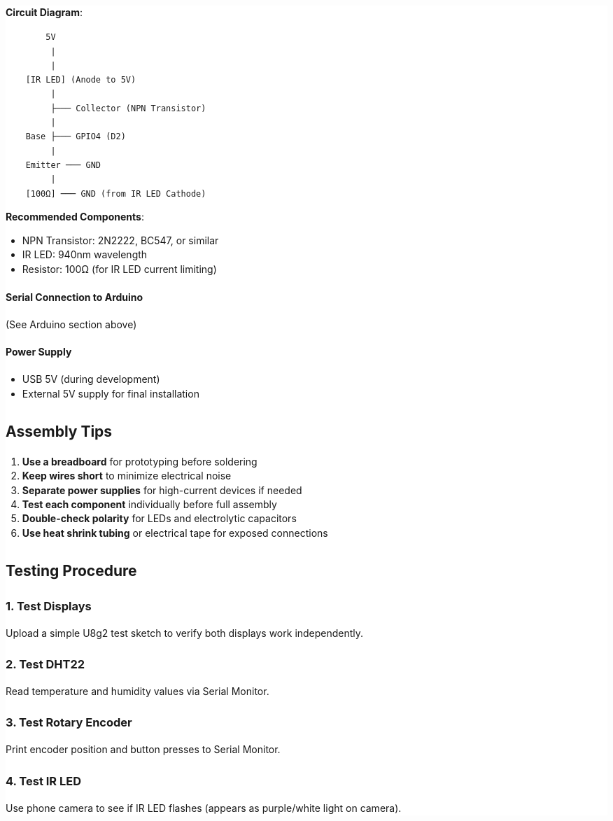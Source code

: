 **Circuit Diagram**:
```
        5V
         |
         |
    [IR LED] (Anode to 5V)
         |
         ├─── Collector (NPN Transistor)
         |
    Base ├─── GPIO4 (D2)
         |
    Emitter ─── GND
         |
    [100Ω] ─── GND (from IR LED Cathode)
```

**Recommended Components**:
- NPN Transistor: 2N2222, BC547, or similar
- IR LED: 940nm wavelength
- Resistor: 100Ω (for IR LED current limiting)

#### Serial Connection to Arduino
(See Arduino section above)

#### Power Supply
- USB 5V (during development)
- External 5V supply for final installation

## Assembly Tips

1. **Use a breadboard** for prototyping before soldering
2. **Keep wires short** to minimize electrical noise
3. **Separate power supplies** for high-current devices if needed
4. **Test each component** individually before full assembly
5. **Double-check polarity** for LEDs and electrolytic capacitors
6. **Use heat shrink tubing** or electrical tape for exposed connections

## Testing Procedure

### 1. Test Displays
Upload a simple U8g2 test sketch to verify both displays work independently.

### 2. Test DHT22
Read temperature and humidity values via Serial Monitor.

### 3. Test Rotary Encoder
Print encoder position and button presses to Serial Monitor.

### 4. Test IR LED
Use phone camera to see if IR LED flashes (appears as purple/white light on camera).
